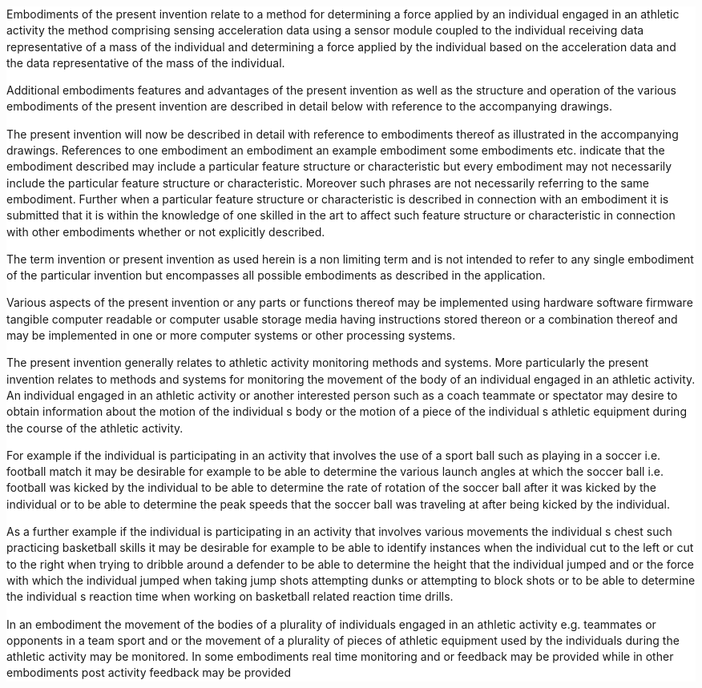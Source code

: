 Embodiments of the present invention relate to a method for determining a force applied by an individual engaged in an athletic activity the method comprising sensing acceleration data using a sensor module coupled to the individual receiving data representative of a mass of the individual and determining a force applied by the individual based on the acceleration data and the data representative of the mass of the individual.

Additional embodiments features and advantages of the present invention as well as the structure and operation of the various embodiments of the present invention are described in detail below with reference to the accompanying drawings.

The present invention will now be described in detail with reference to embodiments thereof as illustrated in the accompanying drawings. References to one embodiment an embodiment an example embodiment some embodiments etc. indicate that the embodiment described may include a particular feature structure or characteristic but every embodiment may not necessarily include the particular feature structure or characteristic. Moreover such phrases are not necessarily referring to the same embodiment. Further when a particular feature structure or characteristic is described in connection with an embodiment it is submitted that it is within the knowledge of one skilled in the art to affect such feature structure or characteristic in connection with other embodiments whether or not explicitly described.

The term invention or present invention as used herein is a non limiting term and is not intended to refer to any single embodiment of the particular invention but encompasses all possible embodiments as described in the application.

Various aspects of the present invention or any parts or functions thereof may be implemented using hardware software firmware tangible computer readable or computer usable storage media having instructions stored thereon or a combination thereof and may be implemented in one or more computer systems or other processing systems.

The present invention generally relates to athletic activity monitoring methods and systems. More particularly the present invention relates to methods and systems for monitoring the movement of the body of an individual engaged in an athletic activity. An individual engaged in an athletic activity or another interested person such as a coach teammate or spectator may desire to obtain information about the motion of the individual s body or the motion of a piece of the individual s athletic equipment during the course of the athletic activity.

For example if the individual is participating in an activity that involves the use of a sport ball such as playing in a soccer i.e. football match it may be desirable for example to be able to determine the various launch angles at which the soccer ball i.e. football was kicked by the individual to be able to determine the rate of rotation of the soccer ball after it was kicked by the individual or to be able to determine the peak speeds that the soccer ball was traveling at after being kicked by the individual.

As a further example if the individual is participating in an activity that involves various movements the individual s chest such practicing basketball skills it may be desirable for example to be able to identify instances when the individual cut to the left or cut to the right when trying to dribble around a defender to be able to determine the height that the individual jumped and or the force with which the individual jumped when taking jump shots attempting dunks or attempting to block shots or to be able to determine the individual s reaction time when working on basketball related reaction time drills.

In an embodiment the movement of the bodies of a plurality of individuals engaged in an athletic activity e.g. teammates or opponents in a team sport and or the movement of a plurality of pieces of athletic equipment used by the individuals during the athletic activity may be monitored. In some embodiments real time monitoring and or feedback may be provided while in other embodiments post activity feedback may be provided
